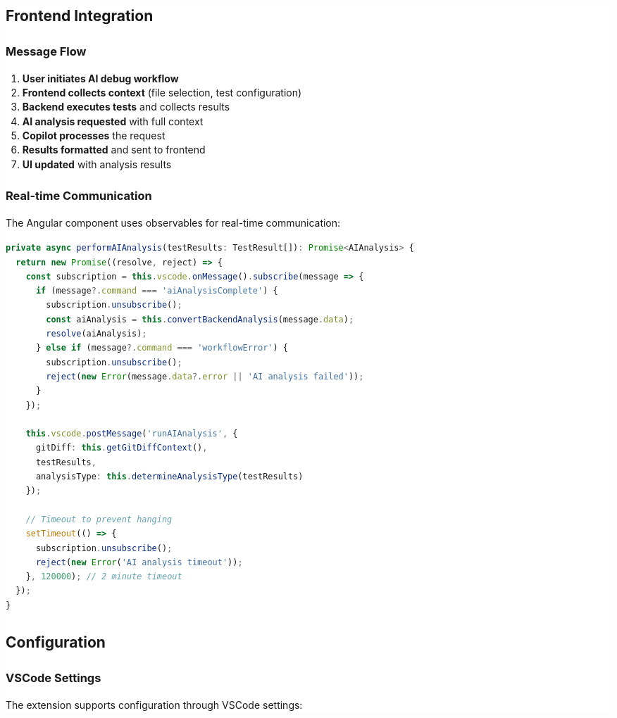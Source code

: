 ## Frontend Integration

### Message Flow

1. **User initiates AI debug workflow**
2. **Frontend collects context** (file selection, test configuration)
3. **Backend executes tests** and collects results
4. **AI analysis requested** with full context
5. **Copilot processes** the request
6. **Results formatted** and sent to frontend
7. **UI updated** with analysis results

### Real-time Communication

The Angular component uses observables for real-time communication:

```typescript
private async performAIAnalysis(testResults: TestResult[]): Promise<AIAnalysis> {
  return new Promise((resolve, reject) => {
    const subscription = this.vscode.onMessage().subscribe(message => {
      if (message?.command === 'aiAnalysisComplete') {
        subscription.unsubscribe();
        const aiAnalysis = this.convertBackendAnalysis(message.data);
        resolve(aiAnalysis);
      } else if (message?.command === 'workflowError') {
        subscription.unsubscribe();
        reject(new Error(message.data?.error || 'AI analysis failed'));
      }
    });

    this.vscode.postMessage('runAIAnalysis', {
      gitDiff: this.getGitDiffContext(),
      testResults,
      analysisType: this.determineAnalysisType(testResults)
    });

    // Timeout to prevent hanging
    setTimeout(() => {
      subscription.unsubscribe();
      reject(new Error('AI analysis timeout'));
    }, 120000); // 2 minute timeout
  });
}
```

## Configuration

### VSCode Settings

The extension supports configuration through VSCode settings:
